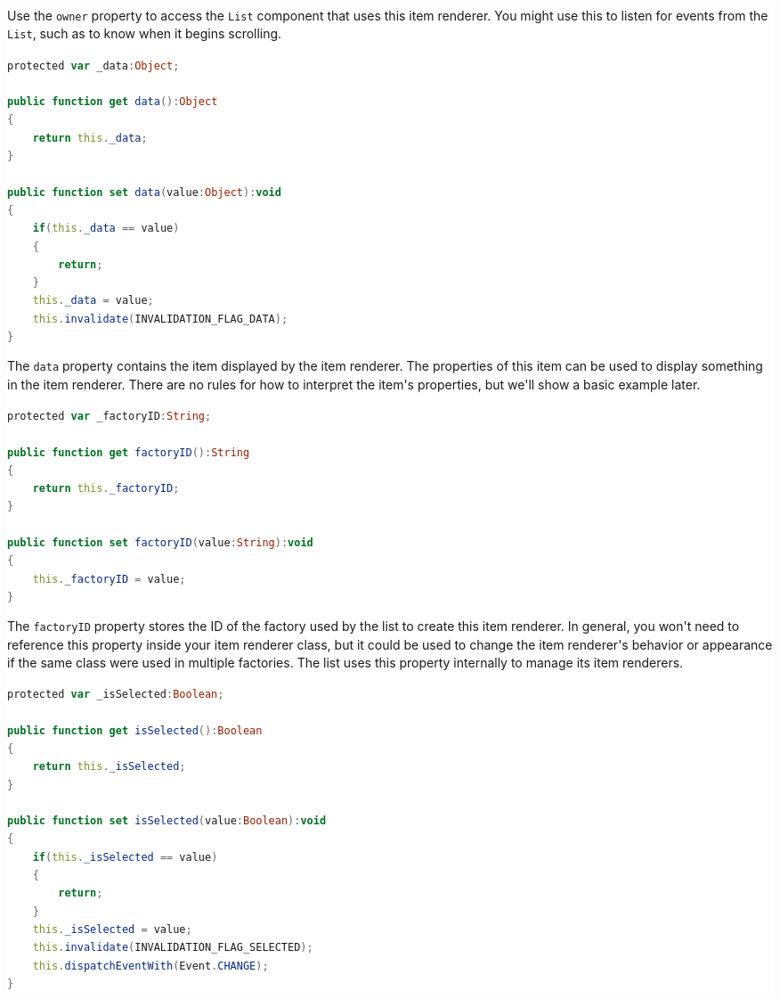 Use the `owner` property to access the `List` component that uses this item renderer. You might use this to listen for events from the `List`, such as to know when it begins scrolling.

``` actionscript
protected var _data:Object;
 
public function get data():Object
{
    return this._data;
}
 
public function set data(value:Object):void
{
    if(this._data == value)
    {
        return;
    }
    this._data = value;
    this.invalidate(INVALIDATION_FLAG_DATA);
}
```

The `data` property contains the item displayed by the item renderer. The properties of this item can be used to display something in the item renderer. There are no rules for how to interpret the item's properties, but we'll show a basic example later.

``` actionscript
protected var _factoryID:String;

public function get factoryID():String
{
    return this._factoryID;
}

public function set factoryID(value:String):void
{
    this._factoryID = value;
}
```

The `factoryID` property stores the ID of the factory used by the list to create this item renderer. In general, you won't need to reference this property inside your item renderer class, but it could be used to change the item renderer's behavior or appearance if the same class were used in multiple factories. The list uses this property internally to manage its item renderers.

``` actionscript
protected var _isSelected:Boolean;
 
public function get isSelected():Boolean
{
    return this._isSelected;
}
 
public function set isSelected(value:Boolean):void
{
    if(this._isSelected == value)
    {
        return;
    }
    this._isSelected = value;
    this.invalidate(INVALIDATION_FLAG_SELECTED);
    this.dispatchEventWith(Event.CHANGE);
}
```
